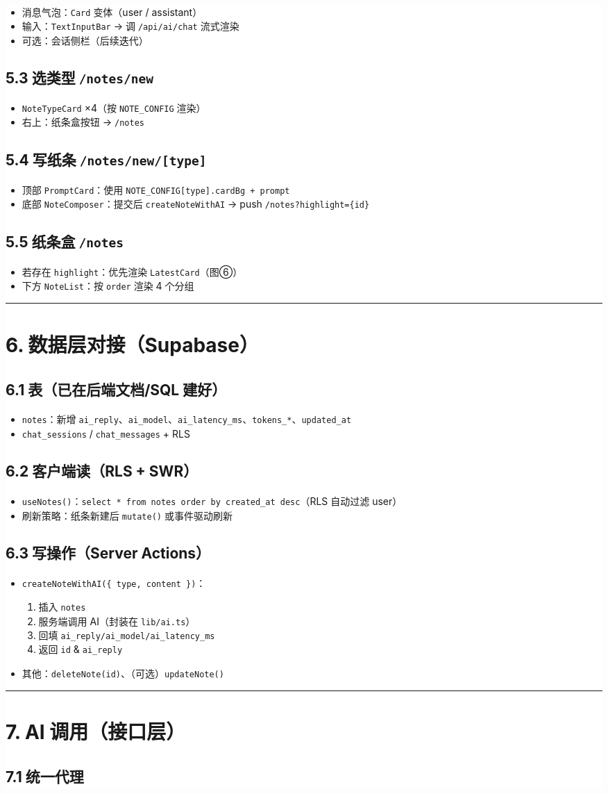 * 消息气泡：`Card` 变体（user / assistant）
* 输入：`TextInputBar` → 调 `/api/ai/chat` 流式渲染
* 可选：会话侧栏（后续迭代）

## 5.3 选类型 `/notes/new`

* `NoteTypeCard` ×4（按 `NOTE_CONFIG` 渲染）
* 右上：纸条盒按钮 → `/notes`

## 5.4 写纸条 `/notes/new/[type]`

* 顶部 `PromptCard`：使用 `NOTE_CONFIG[type].cardBg + prompt`
* 底部 `NoteComposer`：提交后 `createNoteWithAI` → push `/notes?highlight={id}`

## 5.5 纸条盒 `/notes`

* 若存在 `highlight`：优先渲染 `LatestCard`（图⑥）
* 下方 `NoteList`：按 `order` 渲染 4 个分组

---

# 6. 数据层对接（Supabase）

## 6.1 表（已在后端文档/SQL 建好）

* `notes`：新增 `ai_reply`、`ai_model`、`ai_latency_ms`、`tokens_*`、`updated_at`
* `chat_sessions` / `chat_messages` + RLS

## 6.2 客户端读（RLS + SWR）

* `useNotes()`：`select * from notes order by created_at desc`（RLS 自动过滤 user）
* 刷新策略：纸条新建后 `mutate()` 或事件驱动刷新

## 6.3 写操作（Server Actions）

* `createNoteWithAI({ type, content })`：

  1. 插入 `notes`
  2. 服务端调用 AI（封装在 `lib/ai.ts`）
  3. 回填 `ai_reply/ai_model/ai_latency_ms`
  4. 返回 `id` & `ai_reply`
* 其他：`deleteNote(id)`、（可选）`updateNote()`

---

# 7. AI 调用（接口层）

## 7.1 统一代理
